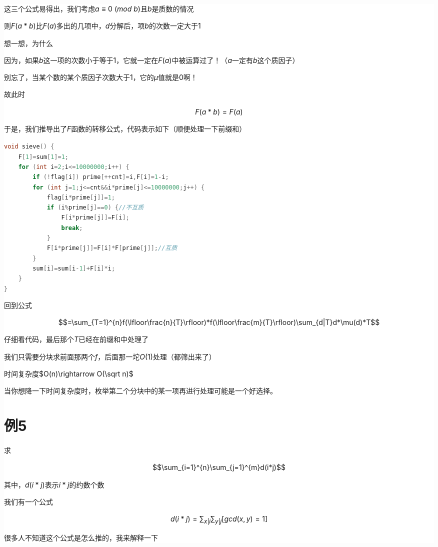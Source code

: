 这三个公式易得出，我们考虑$a\equiv 0\ (mod\ b)$且$b$是质数的情况

则$F(a*b)$比$F(a)$多出的几项中，$d$分解后，项$b$的次数一定大于$1$

想一想，为什么

因为，如果$b$这一项的次数小于等于$1$，它就一定在$F(a)$中被运算过了！（$a$一定有$b$这个质因子）

别忘了，当某个数的某个质因子次数大于$1$，它的$\mu$值就是$0$啊！

故此时

$$F(a*b)=F(a)$$

于是，我们推导出了$F$函数的转移公式，代码表示如下（顺便处理一下前缀和）

``` cpp
void sieve() {
	F[1]=sum[1]=1;
	for (int i=2;i<=10000000;i++) {
		if (!flag[i]) prime[++cnt]=i,F[i]=1-i;
		for (int j=1;j<=cnt&&i*prime[j]<=10000000;j++) {
			flag[i*prime[j]]=1;
			if (i%prime[j]==0) {//不互质
				F[i*prime[j]]=F[i];
				break;
			}
			F[i*prime[j]]=F[i]*F[prime[j]];//互质
		}
		sum[i]=sum[i-1]+F[i]*i;
	}
}
```

回到公式

$$=\sum_{T=1}^{n}f(\lfloor\frac{n}{T}\rfloor)*f(\lfloor\frac{m}{T}\rfloor)\sum_{d|T}d*\mu(d)*T$$

仔细看代码，最后那个$T$已经在前缀和中处理了

我们只需要分块求前面那两个$f$，后面那一坨$O(1)$处理（都筛出来了）

时间复杂度$O(n)\rightarrow O(\sqrt n)$

当你想降一下时间复杂度时，枚举第二个分块中的某一项再进行处理可能是一个好选择。

# 例5

求

$$\sum_{i=1}^{n}\sum_{j=1}^{m}d(i*j)$$

其中，$d(i*j)$表示$i*j$的约数个数

我们有一个公式

$$d(i*j)=\sum_{x|i}\sum_{y|j}[gcd(x,y)=1]$$

很多人不知道这个公式是怎么推的，我来解释一下
